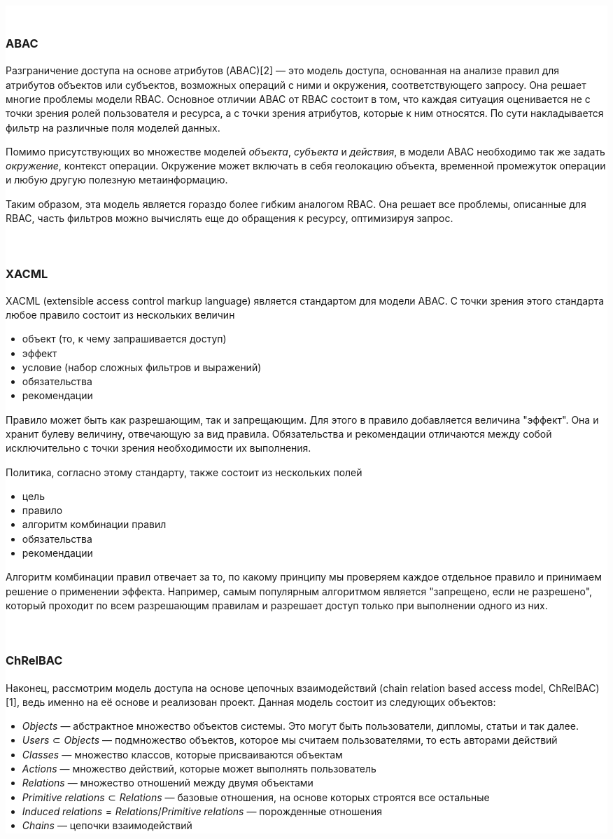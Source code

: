 &nbsp;


### ABAC
Разграничение доступа на основе атрибутов (ABAC)[2] — это модель доступа, основанная на анализе правил для атрибутов объектов или субъектов, возможных операций с ними и окружения, соответствующего запросу. Она решает многие проблемы модели RBAC. Основное отличии ABAC от RBAC состоит в том, что каждая ситуация оценивается не с точки зрения ролей пользователя и ресурса, а с точки зрения атрибутов, которые к ним относятся. По сути накладывается фильтр на различные поля моделей данных. 

Помимо присутствующих во множестве моделей *объекта*, *субъекта* и *действия*, в модели ABAC необходимо так же задать *окружение*, контекст операции.  Окружение может включать в себя геолокацию объекта, временной промежуток операции и любую другую полезную метаинформацию. 

Таким образом, эта модель является гораздо более гибким аналогом RBAC. Она решает все проблемы, описанные для RBAC, часть фильтров можно вычислять еще до обращения к ресурсу, оптимизируя запрос.

&nbsp;

### XACML

XACML (extensible access control markup language) является стандартом для модели ABAC. 
С точки зрения этого стандарта любое правило состоит из нескольких величин 

- объект (то, к чему запрашивается доступ)
- эффект
- условие (набор сложных фильтров и выражений)
- обязательства
- рекомендации

Правило может быть как разрешающим, так и запрещающим. Для этого в правило добавляется величина "эффект". Она и хранит булеву величину, отвечающую за вид правила. Обязательства и рекомендации отличаются между собой исключительно с точки зрения необходимости их выполнения. 

Политика, согласно этому стандарту, также состоит из нескольких полей

- цель
- правило
- алгоритм комбинации правил
- обязательства
- рекомендации

Алгоритм комбинации правил отвечает за то, по какому принципу мы проверяем каждое отдельное правило и принимаем решение о применении эффекта. Например, самым популярным алгоритмом является "запрещено, если не разрешено", который проходит по всем разрешающим правилам и разрешает доступ только при выполнении одного из них.

&nbsp;

### ChRelBAC

Наконец, рассмотрим модель доступа на основе цепочных взаимодействий (chain relation based access model, ChRelBAC)[1], ведь именно на её основе и реализован проект. Данная модель состоит из следующих объектов:

- $Objects$ — абстрактное множество объектов системы. Это могут быть пользователи, дипломы, статьи и так далее.
- $Users \subset Objects$ — подмножество объектов, которое мы считаем пользователями, то есть авторами действий
- $Classes$ — множество классов, которые присваиваются объектам
- $Actions$ — множество действий, которые может выполнять пользователь
- $Relations$ — множество отношений между двумя объектами
- $Primitive\;relations \subset Relations$ — базовые отношения, на основе которых строятся все остальные
- $Induced\;relations = Relations / Primitive\;relations$ — порожденные отношения
- $Chains$ — цепочки взаимодействий
